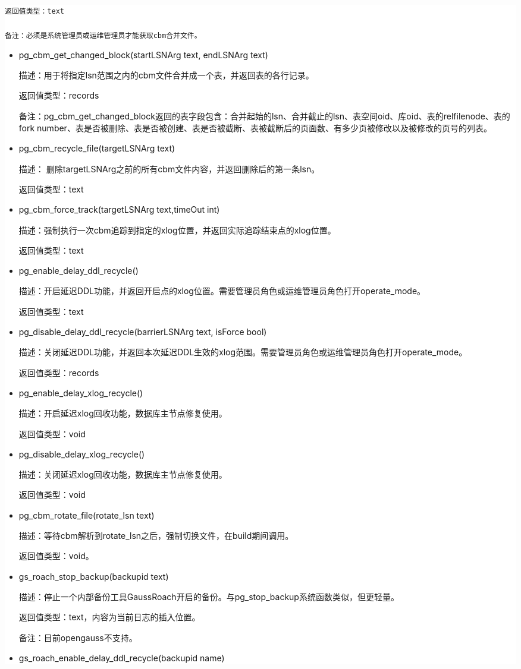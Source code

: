     返回值类型：text

    备注：必须是系统管理员或运维管理员才能获取cbm合并文件。

-   pg\_cbm\_get\_changed\_block\(startLSNArg text, endLSNArg text\)

    描述：用于将指定lsn范围之内的cbm文件合并成一个表，并返回表的各行记录。

    返回值类型：records

    备注：pg\_cbm\_get\_changed\_block返回的表字段包含：合并起始的lsn、合并截止的lsn、表空间oid、库oid、表的relfilenode、表的fork number、表是否被删除、表是否被创建、表是否被截断、表被截断后的页面数、有多少页被修改以及被修改的页号的列表。

-   pg\_cbm\_recycle\_file\(targetLSNArg text\)

    描述： 删除targetLSNArg之前的所有cbm文件内容，并返回删除后的第一条lsn。

    返回值类型：text

-   pg\_cbm\_force\_track\(targetLSNArg text,timeOut int\)

    描述：强制执行一次cbm追踪到指定的xlog位置，并返回实际追踪结束点的xlog位置。

    返回值类型：text

-   pg\_enable\_delay\_ddl\_recycle\(\)

    描述：开启延迟DDL功能，并返回开启点的xlog位置。需要管理员角色或运维管理员角色打开operate\_mode。

    返回值类型：text

-   pg\_disable\_delay\_ddl\_recycle\(barrierLSNArg text, isForce bool\)

    描述：关闭延迟DDL功能，并返回本次延迟DDL生效的xlog范围。需要管理员角色或运维管理员角色打开operate\_mode。

    返回值类型：records

-   pg\_enable\_delay\_xlog\_recycle\(\)

    描述：开启延迟xlog回收功能，数据库主节点修复使用。

    返回值类型：void

-   pg\_disable\_delay\_xlog\_recycle\(\)

    描述：关闭延迟xlog回收功能，数据库主节点修复使用。

    返回值类型：void

-   pg\_cbm\_rotate\_file\(rotate\_lsn text\)

    描述：等待cbm解析到rotate\_lsn之后，强制切换文件，在build期间调用。

    返回值类型：void。

-   gs\_roach\_stop\_backup\(backupid text\)

    描述：停止一个内部备份工具GaussRoach开启的备份。与pg\_stop\_backup系统函数类似，但更轻量。

    返回值类型：text，内容为当前日志的插入位置。

    备注：目前opengauss不支持。

-   gs\_roach\_enable\_delay\_ddl\_recycle\(backupid name\)
